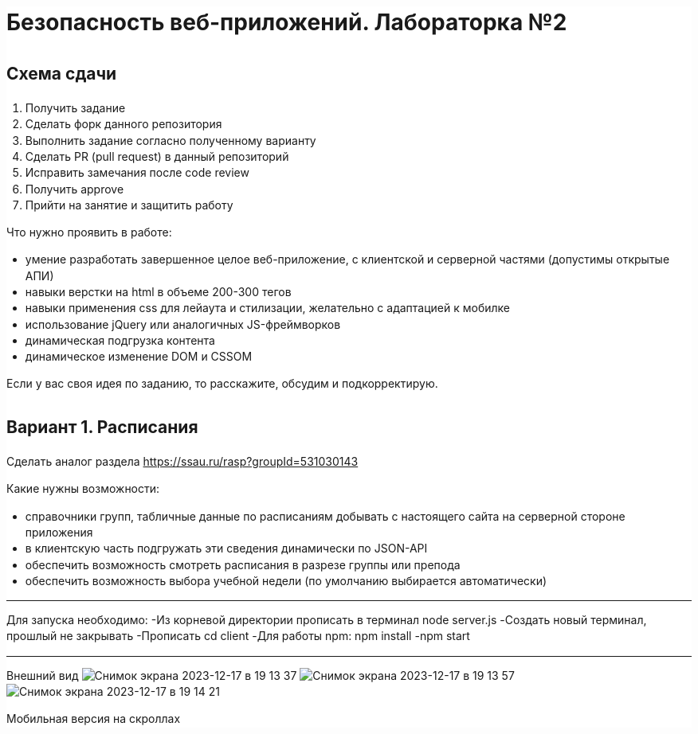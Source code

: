 # Безопасность веб-приложений. Лабораторка №2

## Схема сдачи

1. Получить задание
2. Сделать форк данного репозитория
3. Выполнить задание согласно полученному варианту
4. Сделать PR (pull request) в данный репозиторий 
6. Исправить замечания после code review
7. Получить approve 
8. Прийти на занятие и защитить работу

Что нужно проявить в работе:
- умение разработать завершенное целое веб-приложение, с клиентской и серверной частями (допустимы открытые АПИ)
- навыки верстки на html в объеме 200-300 тегов
- навыки применения css для лейаута и стилизации, желательно с адаптацией к мобилке
- использование jQuery или аналогичных JS-фреймворков
- динамическая подгрузка контента
- динамическое изменение DOM и CSSOM

Если у вас своя идея по заданию, то расскажите, обсудим и подкорректирую.

## Вариант 1. Расписания

Сделать аналог раздела https://ssau.ru/rasp?groupId=531030143

Какие нужны возможности:
- справочники групп, табличные данные по расписаниям добывать с настоящего сайта на серверной стороне приложения
- в клиентскую часть подгружать эти сведения динамически по JSON-API
- обеспечить возможность смотреть расписания в разрезе группы или препода
- обеспечить возможность выбора учебной недели (по умолчанию выбирается автоматически)

-----------------------------------------------------------------------------------------------------------------

Для запуска необходимо:
-Из корневой директории прописать в терминал node server.js
-Создать новый терминал, прошлый не закрывать 
-Прописать cd client
-Для работы npm: npm install
-npm start 

-----------------------------------------------------------------------------------------------------------------

Внешний вид
<img width="1438" alt="Снимок экрана 2023-12-17 в 19 13 37" src="https://github.com/Sv163Sam/websec-2/assets/85555964/0ebf9c0c-3b17-4e7b-9c11-02b4202a71de">
<img width="1436" alt="Снимок экрана 2023-12-17 в 19 13 57" src="https://github.com/Sv163Sam/websec-2/assets/85555964/01884106-d14b-4a7a-af41-0a410e5663bc">
<img width="1440" alt="Снимок экрана 2023-12-17 в 19 14 21" src="https://github.com/Sv163Sam/websec-2/assets/85555964/c786cf67-776e-4bd8-a24e-a7f369b39e10">

Мобильная версия на скроллах


